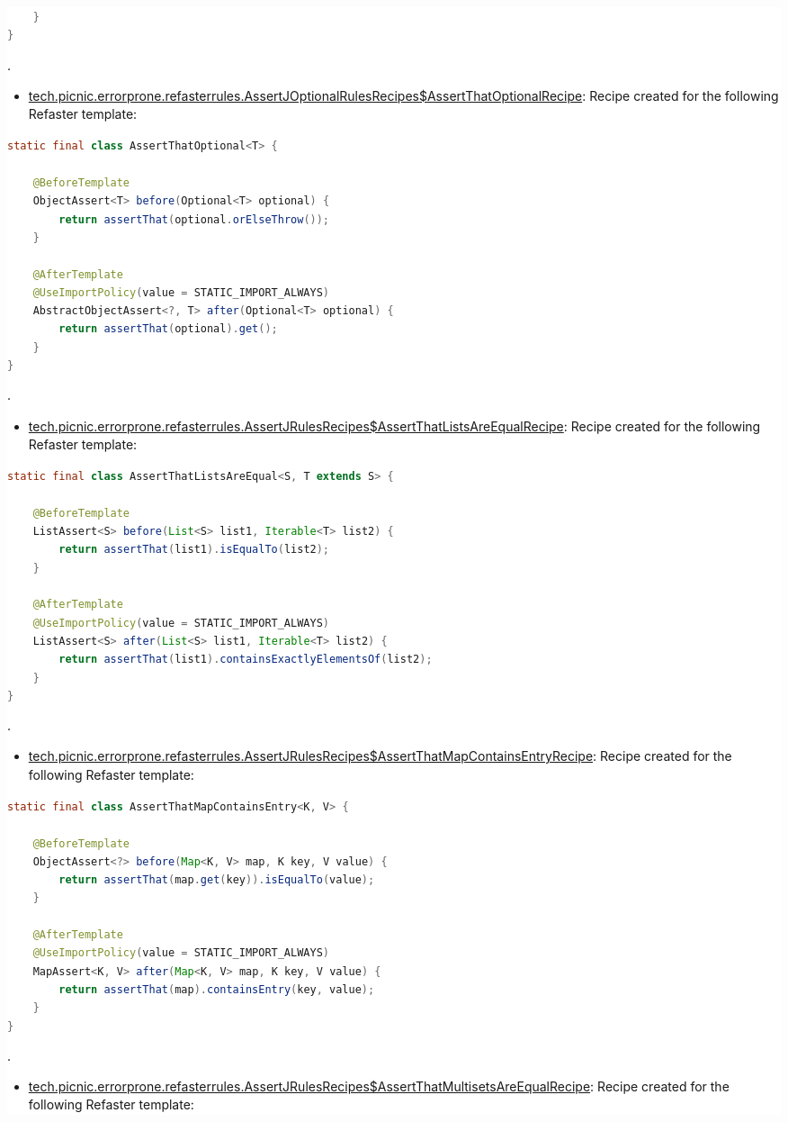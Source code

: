```java
    }
}
```
. 
* [tech.picnic.errorprone.refasterrules.AssertJOptionalRulesRecipes$AssertThatOptionalRecipe](https://docs.openrewrite.org/recipes/tech/picnic/errorprone/refasterrules/assertjoptionalrulesrecipesusdassertthatoptionalrecipe): Recipe created for the following Refaster template:
```java
static final class AssertThatOptional<T> {
    
    @BeforeTemplate
    ObjectAssert<T> before(Optional<T> optional) {
        return assertThat(optional.orElseThrow());
    }
    
    @AfterTemplate
    @UseImportPolicy(value = STATIC_IMPORT_ALWAYS)
    AbstractObjectAssert<?, T> after(Optional<T> optional) {
        return assertThat(optional).get();
    }
}
```
. 
* [tech.picnic.errorprone.refasterrules.AssertJRulesRecipes$AssertThatListsAreEqualRecipe](https://docs.openrewrite.org/recipes/tech/picnic/errorprone/refasterrules/assertjrulesrecipesusdassertthatlistsareequalrecipe): Recipe created for the following Refaster template:
```java
static final class AssertThatListsAreEqual<S, T extends S> {
    
    @BeforeTemplate
    ListAssert<S> before(List<S> list1, Iterable<T> list2) {
        return assertThat(list1).isEqualTo(list2);
    }
    
    @AfterTemplate
    @UseImportPolicy(value = STATIC_IMPORT_ALWAYS)
    ListAssert<S> after(List<S> list1, Iterable<T> list2) {
        return assertThat(list1).containsExactlyElementsOf(list2);
    }
}
```
. 
* [tech.picnic.errorprone.refasterrules.AssertJRulesRecipes$AssertThatMapContainsEntryRecipe](https://docs.openrewrite.org/recipes/tech/picnic/errorprone/refasterrules/assertjrulesrecipesusdassertthatmapcontainsentryrecipe): Recipe created for the following Refaster template:
```java
static final class AssertThatMapContainsEntry<K, V> {
    
    @BeforeTemplate
    ObjectAssert<?> before(Map<K, V> map, K key, V value) {
        return assertThat(map.get(key)).isEqualTo(value);
    }
    
    @AfterTemplate
    @UseImportPolicy(value = STATIC_IMPORT_ALWAYS)
    MapAssert<K, V> after(Map<K, V> map, K key, V value) {
        return assertThat(map).containsEntry(key, value);
    }
}
```
. 
* [tech.picnic.errorprone.refasterrules.AssertJRulesRecipes$AssertThatMultisetsAreEqualRecipe](https://docs.openrewrite.org/recipes/tech/picnic/errorprone/refasterrules/assertjrulesrecipesusdassertthatmultisetsareequalrecipe): Recipe created for the following Refaster template: